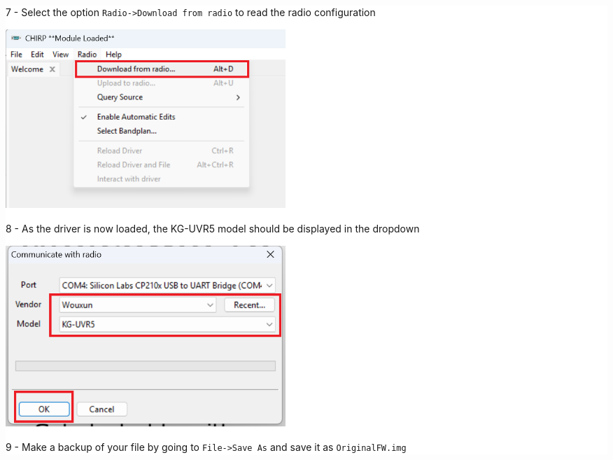 7 - Select the option `Radio->Download from radio` to read the radio configuration

<img src="./doc/readradio.png" alt="Download from radio" width="400"/>

8 - As the driver is now loaded, the KG-UVR5 model should be displayed in the dropdown

<img src="./doc/modelselect.png" alt="Radio model select" width="400"/>

9 - Make a backup of your file by going to `File->Save As` and save it as `OriginalFW.img`
